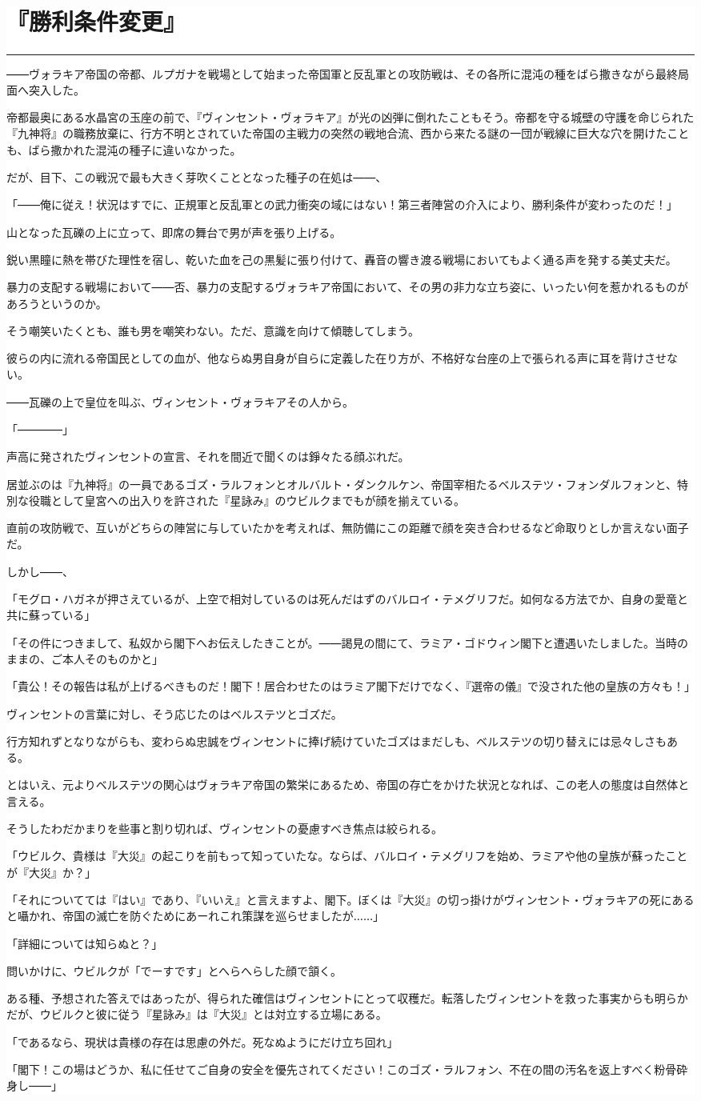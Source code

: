 # 『勝利条件変更』

------

――ヴォラキア帝国の帝都、ルプガナを戦場として始まった帝国軍と反乱軍との攻防戦は、その各所に混沌の種をばら撒きながら最終局面へ突入した。

帝都最奥にある水晶宮の玉座の前で、『ヴィンセント・ヴォラキア』が光の凶弾に倒れたこともそう。帝都を守る城壁の守護を命じられた『九神将』の職務放棄に、行方不明とされていた帝国の主戦力の突然の戦地合流、西から来たる謎の一団が戦線に巨大な穴を開けたことも、ばら撒かれた混沌の種子に違いなかった。

だが、目下、この戦況で最も大きく芽吹くこととなった種子の在処は――、

「――俺に従え！状況はすでに、正規軍と反乱軍との武力衝突の域にはない！第三者陣営の介入により、勝利条件が変わったのだ！」

山となった瓦礫の上に立って、即席の舞台で男が声を張り上げる。

鋭い黒瞳に熱を帯びた理性を宿し、乾いた血を己の黒髪に張り付けて、轟音の響き渡る戦場においてもよく通る声を発する美丈夫だ。

暴力の支配する戦場において――否、暴力の支配するヴォラキア帝国において、その男の非力な立ち姿に、いったい何を惹かれるものがあろうというのか。

そう嘲笑いたくとも、誰も男を嘲笑わない。ただ、意識を向けて傾聴してしまう。

彼らの内に流れる帝国民としての血が、他ならぬ男自身が自らに定義した在り方が、不格好な台座の上で張られる声に耳を背けさせない。

――瓦礫の上で皇位を叫ぶ、ヴィンセント・ヴォラキアその人から。

「――――」

声高に発されたヴィンセントの宣言、それを間近で聞くのは錚々たる顔ぶれだ。

居並ぶのは『九神将』の一員であるゴズ・ラルフォンとオルバルト・ダンクルケン、帝国宰相たるベルステツ・フォンダルフォンと、特別な役職として皇宮への出入りを許された『星詠み』のウビルクまでもが顔を揃えている。

直前の攻防戦で、互いがどちらの陣営に与していたかを考えれば、無防備にこの距離で顔を突き合わせるなど命取りとしか言えない面子だ。

しかし――、

「モグロ・ハガネが押さえているが、上空で相対しているのは死んだはずのバルロイ・テメグリフだ。如何なる方法でか、自身の愛竜と共に蘇っている」

「その件につきまして、私奴から閣下へお伝えしたきことが。――謁見の間にて、ラミア・ゴドウィン閣下と遭遇いたしました。当時のままの、ご本人そのものかと」

「貴公！その報告は私が上げるべきものだ！閣下！居合わせたのはラミア閣下だけでなく、『選帝の儀』で没された他の皇族の方々も！」

ヴィンセントの言葉に対し、そう応じたのはベルステツとゴズだ。

行方知れずとなりながらも、変わらぬ忠誠をヴィンセントに捧げ続けていたゴズはまだしも、ベルステツの切り替えには忌々しさもある。

とはいえ、元よりベルステツの関心はヴォラキア帝国の繁栄にあるため、帝国の存亡をかけた状況となれば、この老人の態度は自然体と言える。

そうしたわだかまりを些事と割り切れば、ヴィンセントの憂慮すべき焦点は絞られる。

「ウビルク、貴様は『大災』の起こりを前もって知っていたな。ならば、バルロイ・テメグリフを始め、ラミアや他の皇族が蘇ったことが『大災』か？」

「それについてては『はい』であり、『いいえ』と言えますよ、閣下。ぼくは『大災』の切っ掛けがヴィンセント・ヴォラキアの死にあると囁かれ、帝国の滅亡を防ぐためにあーれこれ策謀を巡らせましたが……」

「詳細については知らぬと？」

問いかけに、ウビルクが「でーすです」とへらへらした顔で頷く。

ある種、予想された答えではあったが、得られた確信はヴィンセントにとって収穫だ。転落したヴィンセントを救った事実からも明らかだが、ウビルクと彼に従う『星詠み』は『大災』とは対立する立場にある。

「であるなら、現状は貴様の存在は思慮の外だ。死なぬようにだけ立ち回れ」

「閣下！この場はどうか、私に任せてご自身の安全を優先されてください！このゴズ・ラルフォン、不在の間の汚名を返上すべく粉骨砕身し――」

